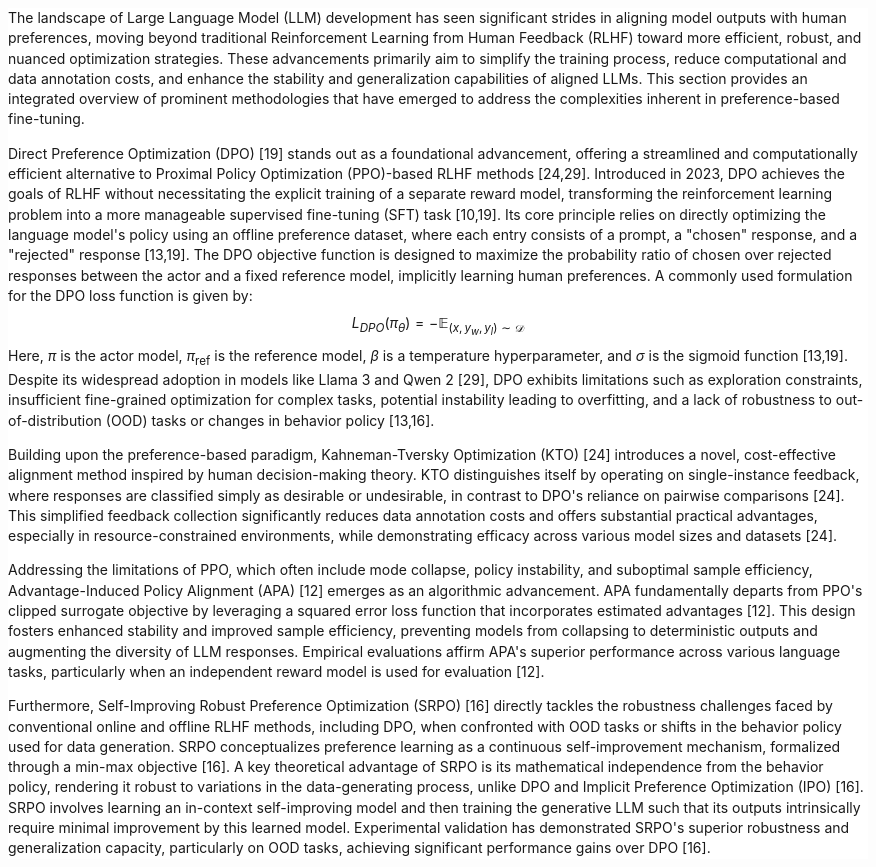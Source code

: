 The landscape of Large Language Model (LLM) development has seen significant strides in aligning model outputs with human preferences, moving beyond traditional Reinforcement Learning from Human Feedback (RLHF) toward more efficient, robust, and nuanced optimization strategies. These advancements primarily aim to simplify the training process, reduce computational and data annotation costs, and enhance the stability and generalization capabilities of aligned LLMs. This section provides an integrated overview of prominent methodologies that have emerged to address the complexities inherent in preference-based fine-tuning.

Direct Preference Optimization (DPO) [19] stands out as a foundational advancement, offering a streamlined and computationally efficient alternative to Proximal Policy Optimization (PPO)-based RLHF methods [24,29]. Introduced in 2023, DPO achieves the goals of RLHF without necessitating the explicit training of a separate reward model, transforming the reinforcement learning problem into a more manageable supervised fine-tuning (SFT) task [10,19]. Its core principle relies on directly optimizing the language model's policy using an offline preference dataset, where each entry consists of a prompt, a "chosen" response, and a "rejected" response [13,19]. The DPO objective function is designed to maximize the probability ratio of chosen over rejected responses between the actor and a fixed reference model, implicitly learning human preferences. A commonly used formulation for the DPO loss function is given by:
$$
L_{DPO}(\pi_{\theta}) = -\mathbb{E}_{(x, y_w, y_l) \sim \mathcal{D}}
$$
Here, $\pi$ is the actor model, $\pi_{\text{ref}}$ is the reference model, $\beta$ is a temperature hyperparameter, and $\sigma$ is the sigmoid function [13,19]. Despite its widespread adoption in models like Llama 3 and Qwen 2 [29], DPO exhibits limitations such as exploration constraints, insufficient fine-grained optimization for complex tasks, potential instability leading to overfitting, and a lack of robustness to out-of-distribution (OOD) tasks or changes in behavior policy [13,16].

Building upon the preference-based paradigm, Kahneman-Tversky Optimization (KTO) [24] introduces a novel, cost-effective alignment method inspired by human decision-making theory. KTO distinguishes itself by operating on single-instance feedback, where responses are classified simply as desirable or undesirable, in contrast to DPO's reliance on pairwise comparisons [24]. This simplified feedback collection significantly reduces data annotation costs and offers substantial practical advantages, especially in resource-constrained environments, while demonstrating efficacy across various model sizes and datasets [24].

Addressing the limitations of PPO, which often include mode collapse, policy instability, and suboptimal sample efficiency, Advantage-Induced Policy Alignment (APA) [12] emerges as an algorithmic advancement. APA fundamentally departs from PPO's clipped surrogate objective by leveraging a squared error loss function that incorporates estimated advantages [12]. This design fosters enhanced stability and improved sample efficiency, preventing models from collapsing to deterministic outputs and augmenting the diversity of LLM responses. Empirical evaluations affirm APA's superior performance across various language tasks, particularly when an independent reward model is used for evaluation [12].

Furthermore, Self-Improving Robust Preference Optimization (SRPO) [16] directly tackles the robustness challenges faced by conventional online and offline RLHF methods, including DPO, when confronted with OOD tasks or shifts in the behavior policy used for data generation. SRPO conceptualizes preference learning as a continuous self-improvement mechanism, formalized through a min-max objective [16]. A key theoretical advantage of SRPO is its mathematical independence from the behavior policy, rendering it robust to variations in the data-generating process, unlike DPO and Implicit Preference Optimization (IPO) [16]. SRPO involves learning an in-context self-improving model and then training the generative LLM such that its outputs intrinsically require minimal improvement by this learned model. Experimental validation has demonstrated SRPO's superior robustness and generalization capacity, particularly on OOD tasks, achieving significant performance gains over DPO [16].
